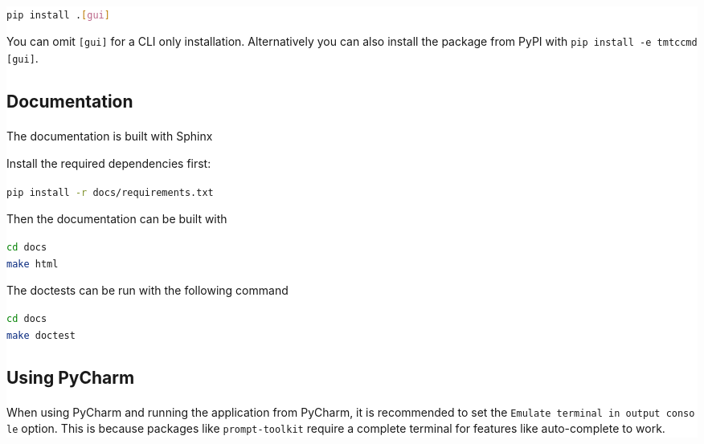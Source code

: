 ```sh
pip install .[gui]
```

You can omit `[gui]` for a CLI only installation. Alternatively you can also install the package
from PyPI with `pip install -e tmtccmd[gui]`.

## Documentation

The documentation is built with Sphinx

Install the required dependencies first:

```sh
pip install -r docs/requirements.txt
```

Then the documentation can be built with

```sh
cd docs
make html
```

The doctests can be run with the following command

```sh
cd docs
make doctest
```

## Using PyCharm

When using PyCharm and running the application from PyCharm, it is recommended to set
the `Emulate terminal in output console` option. This is because packages like `prompt-toolkit`
require a complete terminal for features like auto-complete to work.
